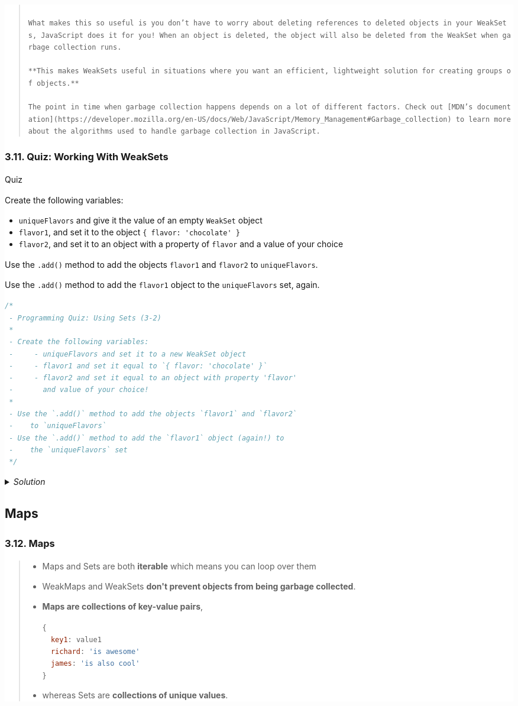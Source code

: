 > ```
>
> What makes this so useful is you don’t have to worry about deleting references to deleted objects in your WeakSets, JavaScript does it for you! When an object is deleted, the object will also be deleted from the WeakSet when garbage collection runs.
>
> **This makes WeakSets useful in situations where you want an efficient, lightweight solution for creating groups of objects.**
>
> The point in time when garbage collection happens depends on a lot of different factors. Check out [MDN’s documentation](https://developer.mozilla.org/en-US/docs/Web/JavaScript/Memory_Management#Garbage_collection) to learn more about the algorithms used to handle garbage collection in JavaScript.

### 3.11. Quiz: Working With WeakSets

Quiz

Create the following variables:

- `uniqueFlavors` and give it the value of an empty `WeakSet` object
- `flavor1`, and set it to the object `{ flavor: 'chocolate' }`
- `flavor2`, and set it to an object with a property of `flavor` and a value of your choice

Use the `.add()` method to add the objects `flavor1` and `flavor2` to `uniqueFlavors`.

Use the `.add()` method to add the `flavor1` object to the `uniqueFlavors` set, again.

```js
/*
 - Programming Quiz: Using Sets (3-2)
 *
 - Create the following variables:
 -     - uniqueFlavors and set it to a new WeakSet object
 -     - flavor1 and set it equal to `{ flavor: 'chocolate' }`
 -     - flavor2 and set it equal to an object with property 'flavor'
 -       and value of your choice!
 *
 - Use the `.add()` method to add the objects `flavor1` and `flavor2`
 -    to `uniqueFlavors`
 - Use the `.add()` method to add the `flavor1` object (again!) to
 -    the `uniqueFlavors` set
 */
```

<details><summary><em>Solution</em></summary></details>

## Maps

### 3.12. Maps

> - Maps and Sets are both **iterable** which means you can loop over them
> - WeakMaps and WeakSets **don't prevent objects from being garbage collected**.
> - **Maps are collections of key-value pairs**,
>
>   ```js
>   {
>     key1: value1
>     richard: 'is awesome'
>     james: 'is also cool'
>   }
>   ```
>
> - whereas Sets are **collections of unique values**.
>
>   ```js